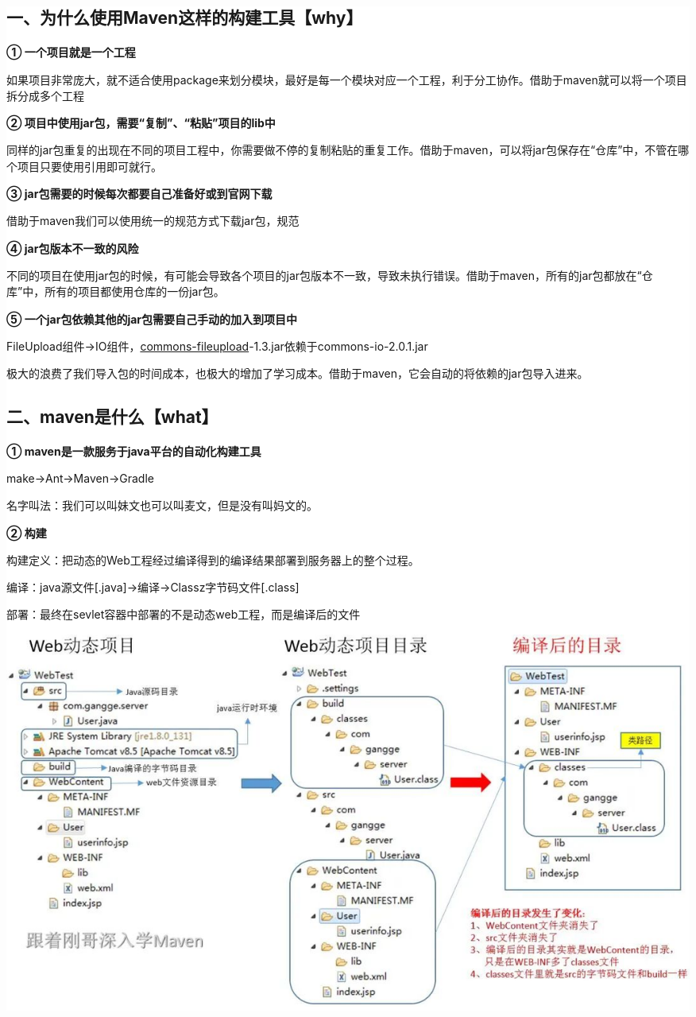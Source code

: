 ## 一、为什么使用Maven这样的构建工具【why】

**① 一个项目就是一个工程**

如果项目非常庞大，就不适合使用package来划分模块，最好是每一个模块对应一个工程，利于分工协作。借助于maven就可以将一个项目拆分成多个工程

**② 项目中使用jar包，需要“复制”、“粘贴”项目的lib中**

同样的jar包重复的出现在不同的项目工程中，你需要做不停的复制粘贴的重复工作。借助于maven，可以将jar包保存在“仓库”中，不管在哪个项目只要使用引用即可就行。

**③ jar包需要的时候每次都要自己准备好或到官网下载**

借助于maven我们可以使用统一的规范方式下载jar包，规范

**④ jar包版本不一致的风险**

不同的项目在使用jar包的时候，有可能会导致各个项目的jar包版本不一致，导致未执行错误。借助于maven，所有的jar包都放在“仓库”中，所有的项目都使用仓库的一份jar包。

**⑤ 一个jar包依赖其他的jar包需要自己手动的加入到项目中**

FileUpload组件->IO组件，[commons-fileupload](https://so.csdn.net/so/search?q=commons-fileupload&spm=1001.2101.3001.7020)\-1.3.jar依赖于commons-io-2.0.1.jar

极大的浪费了我们导入包的时间成本，也极大的增加了学习成本。借助于maven，它会自动的将依赖的jar包导入进来。

## 二、maven是什么【what】

**① maven是一款服务于java平台的自动化构建工具**

make->Ant->Maven->Gradle

名字叫法：我们可以叫妹文也可以叫麦文，但是没有叫妈文的。

**② 构建**

构建定义：把动态的Web工程经过编译得到的编译结果部署到服务器上的整个过程。

编译：java源文件\[.java\]->编译->Classz字节码文件\[.class\]

部署：最终在sevlet容器中部署的不是动态web工程，而是编译后的文件

![6f9bc33aaf625a9da919eb688ebd7b82.png](assets/6f9bc33aaf625a9da919eb688ebd7b82.png)

